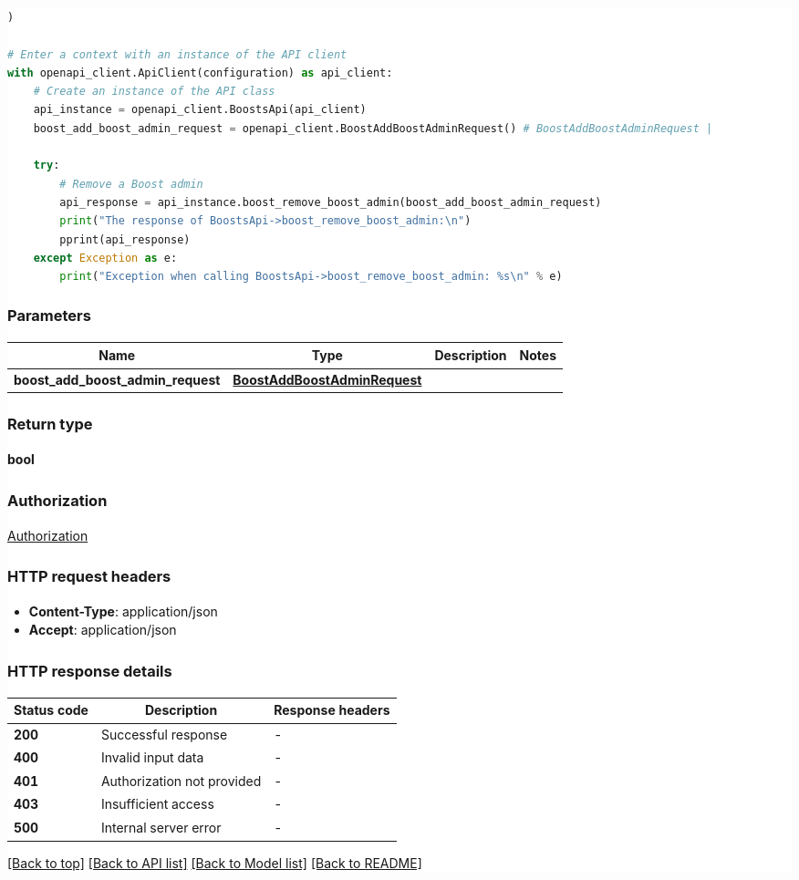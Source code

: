 ```python
)

# Enter a context with an instance of the API client
with openapi_client.ApiClient(configuration) as api_client:
    # Create an instance of the API class
    api_instance = openapi_client.BoostsApi(api_client)
    boost_add_boost_admin_request = openapi_client.BoostAddBoostAdminRequest() # BoostAddBoostAdminRequest | 

    try:
        # Remove a Boost admin
        api_response = api_instance.boost_remove_boost_admin(boost_add_boost_admin_request)
        print("The response of BoostsApi->boost_remove_boost_admin:\n")
        pprint(api_response)
    except Exception as e:
        print("Exception when calling BoostsApi->boost_remove_boost_admin: %s\n" % e)
```



### Parameters


Name | Type | Description  | Notes
------------- | ------------- | ------------- | -------------
 **boost_add_boost_admin_request** | [**BoostAddBoostAdminRequest**](BoostAddBoostAdminRequest.md)|  | 

### Return type

**bool**

### Authorization

[Authorization](../README.md#Authorization)

### HTTP request headers

 - **Content-Type**: application/json
 - **Accept**: application/json

### HTTP response details

| Status code | Description | Response headers |
|-------------|-------------|------------------|
**200** | Successful response |  -  |
**400** | Invalid input data |  -  |
**401** | Authorization not provided |  -  |
**403** | Insufficient access |  -  |
**500** | Internal server error |  -  |

[[Back to top]](#) [[Back to API list]](../README.md#documentation-for-api-endpoints) [[Back to Model list]](../README.md#documentation-for-models) [[Back to README]](../README.md)
